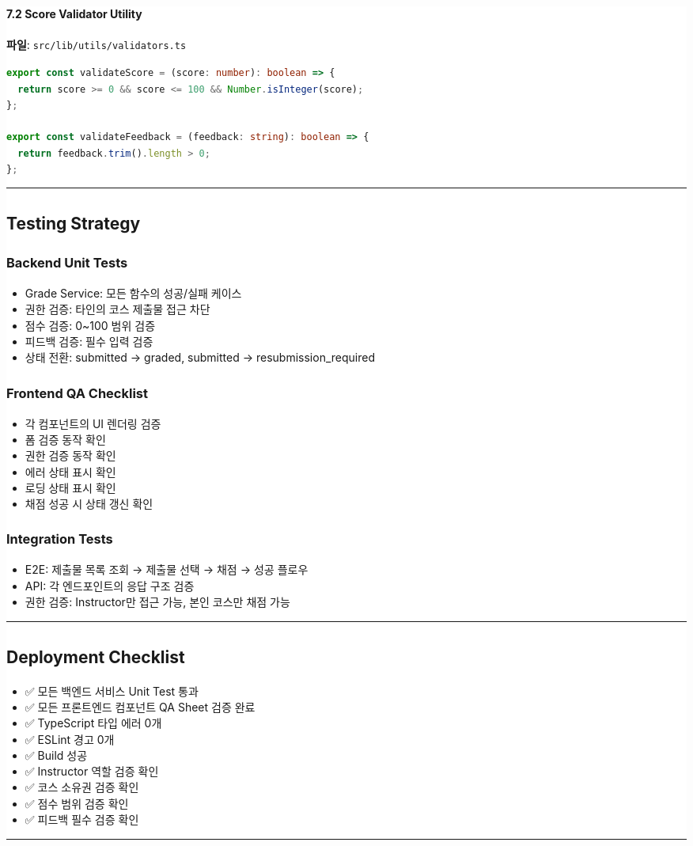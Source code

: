 
#### 7.2 Score Validator Utility
**파일**: `src/lib/utils/validators.ts`

```typescript
export const validateScore = (score: number): boolean => {
  return score >= 0 && score <= 100 && Number.isInteger(score);
};

export const validateFeedback = (feedback: string): boolean => {
  return feedback.trim().length > 0;
};
```

---

## Testing Strategy

### Backend Unit Tests
- Grade Service: 모든 함수의 성공/실패 케이스
- 권한 검증: 타인의 코스 제출물 접근 차단
- 점수 검증: 0~100 범위 검증
- 피드백 검증: 필수 입력 검증
- 상태 전환: submitted → graded, submitted → resubmission_required

### Frontend QA Checklist
- 각 컴포넌트의 UI 렌더링 검증
- 폼 검증 동작 확인
- 권한 검증 동작 확인
- 에러 상태 표시 확인
- 로딩 상태 표시 확인
- 채점 성공 시 상태 갱신 확인

### Integration Tests
- E2E: 제출물 목록 조회 → 제출물 선택 → 채점 → 성공 플로우
- API: 각 엔드포인트의 응답 구조 검증
- 권한 검증: Instructor만 접근 가능, 본인 코스만 채점 가능

---

## Deployment Checklist

- ✅ 모든 백엔드 서비스 Unit Test 통과
- ✅ 모든 프론트엔드 컴포넌트 QA Sheet 검증 완료
- ✅ TypeScript 타입 에러 0개
- ✅ ESLint 경고 0개
- ✅ Build 성공
- ✅ Instructor 역할 검증 확인
- ✅ 코스 소유권 검증 확인
- ✅ 점수 범위 검증 확인
- ✅ 피드백 필수 검증 확인

---
